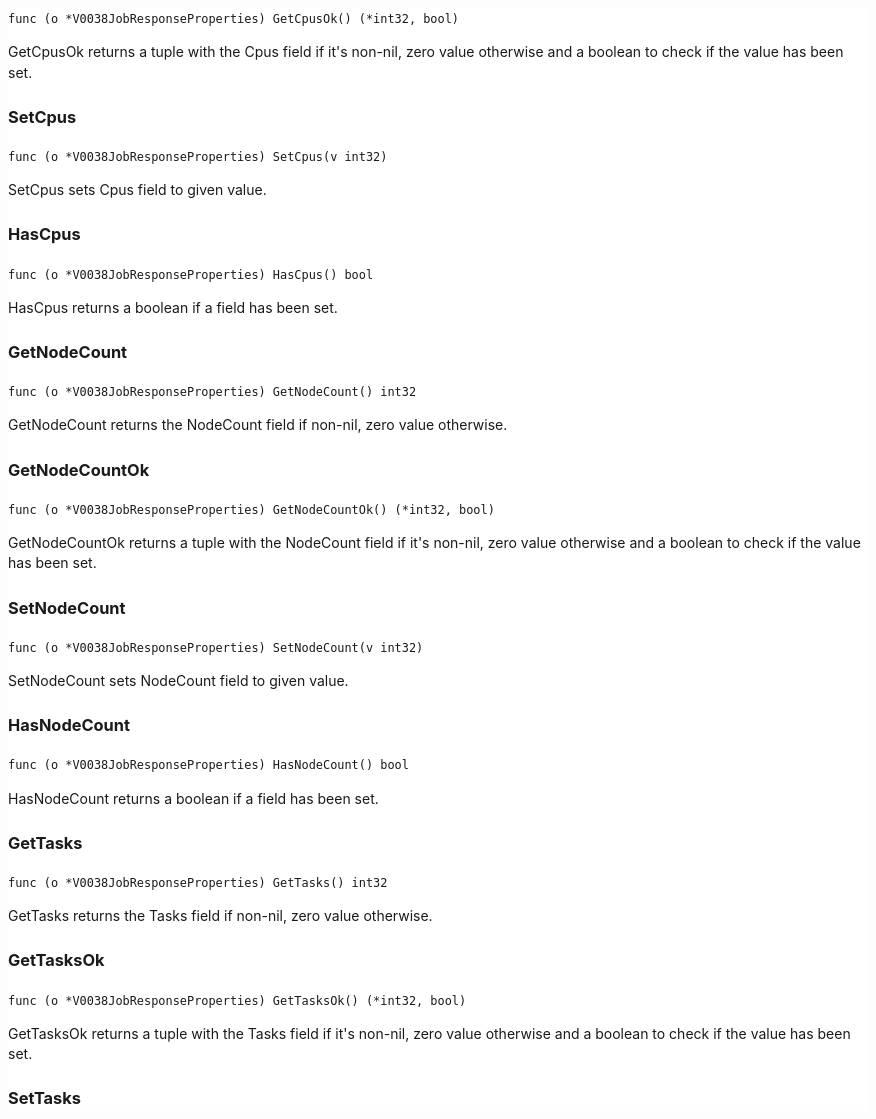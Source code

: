 `func (o *V0038JobResponseProperties) GetCpusOk() (*int32, bool)`

GetCpusOk returns a tuple with the Cpus field if it's non-nil, zero value otherwise
and a boolean to check if the value has been set.

### SetCpus

`func (o *V0038JobResponseProperties) SetCpus(v int32)`

SetCpus sets Cpus field to given value.

### HasCpus

`func (o *V0038JobResponseProperties) HasCpus() bool`

HasCpus returns a boolean if a field has been set.

### GetNodeCount

`func (o *V0038JobResponseProperties) GetNodeCount() int32`

GetNodeCount returns the NodeCount field if non-nil, zero value otherwise.

### GetNodeCountOk

`func (o *V0038JobResponseProperties) GetNodeCountOk() (*int32, bool)`

GetNodeCountOk returns a tuple with the NodeCount field if it's non-nil, zero value otherwise
and a boolean to check if the value has been set.

### SetNodeCount

`func (o *V0038JobResponseProperties) SetNodeCount(v int32)`

SetNodeCount sets NodeCount field to given value.

### HasNodeCount

`func (o *V0038JobResponseProperties) HasNodeCount() bool`

HasNodeCount returns a boolean if a field has been set.

### GetTasks

`func (o *V0038JobResponseProperties) GetTasks() int32`

GetTasks returns the Tasks field if non-nil, zero value otherwise.

### GetTasksOk

`func (o *V0038JobResponseProperties) GetTasksOk() (*int32, bool)`

GetTasksOk returns a tuple with the Tasks field if it's non-nil, zero value otherwise
and a boolean to check if the value has been set.

### SetTasks
